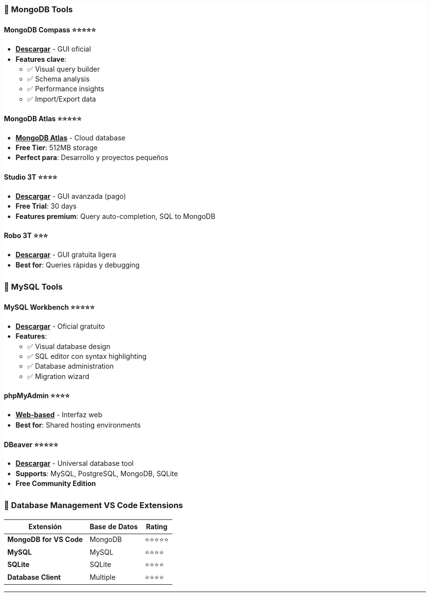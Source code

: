 ### **🍃 MongoDB Tools**

#### **MongoDB Compass** ⭐⭐⭐⭐⭐
- **[Descargar](https://www.mongodb.com/products/compass)** - GUI oficial
- **Features clave**:
  - ✅ Visual query builder
  - ✅ Schema analysis  
  - ✅ Performance insights
  - ✅ Import/Export data

#### **MongoDB Atlas** ⭐⭐⭐⭐⭐
- **[MongoDB Atlas](https://www.mongodb.com/cloud/atlas)** - Cloud database
- **Free Tier**: 512MB storage
- **Perfect para**: Desarrollo y proyectos pequeños

#### **Studio 3T** ⭐⭐⭐⭐
- **[Descargar](https://studio3t.com/)** - GUI avanzada (pago)
- **Free Trial**: 30 days
- **Features premium**: Query auto-completion, SQL to MongoDB

#### **Robo 3T** ⭐⭐⭐
- **[Descargar](https://robomongo.org/)** - GUI gratuita ligera
- **Best for**: Queries rápidas y debugging

### **🐘 MySQL Tools**

#### **MySQL Workbench** ⭐⭐⭐⭐⭐
- **[Descargar](https://dev.mysql.com/downloads/workbench/)** - Oficial gratuito
- **Features**:
  - ✅ Visual database design
  - ✅ SQL editor con syntax highlighting
  - ✅ Database administration
  - ✅ Migration wizard

#### **phpMyAdmin** ⭐⭐⭐⭐
- **[Web-based](https://www.phpmyadmin.net/)** - Interfaz web
- **Best for**: Shared hosting environments

#### **DBeaver** ⭐⭐⭐⭐⭐
- **[Descargar](https://dbeaver.io/)** - Universal database tool
- **Supports**: MySQL, PostgreSQL, MongoDB, SQLite
- **Free Community Edition**

### **🔧 Database Management VS Code Extensions**

| Extensión | Base de Datos | Rating |
|-----------|---------------|---------|
| **MongoDB for VS Code** | MongoDB | ⭐⭐⭐⭐⭐ |
| **MySQL** | MySQL | ⭐⭐⭐⭐ |
| **SQLite** | SQLite | ⭐⭐⭐⭐ |
| **Database Client** | Multiple | ⭐⭐⭐⭐ |

---